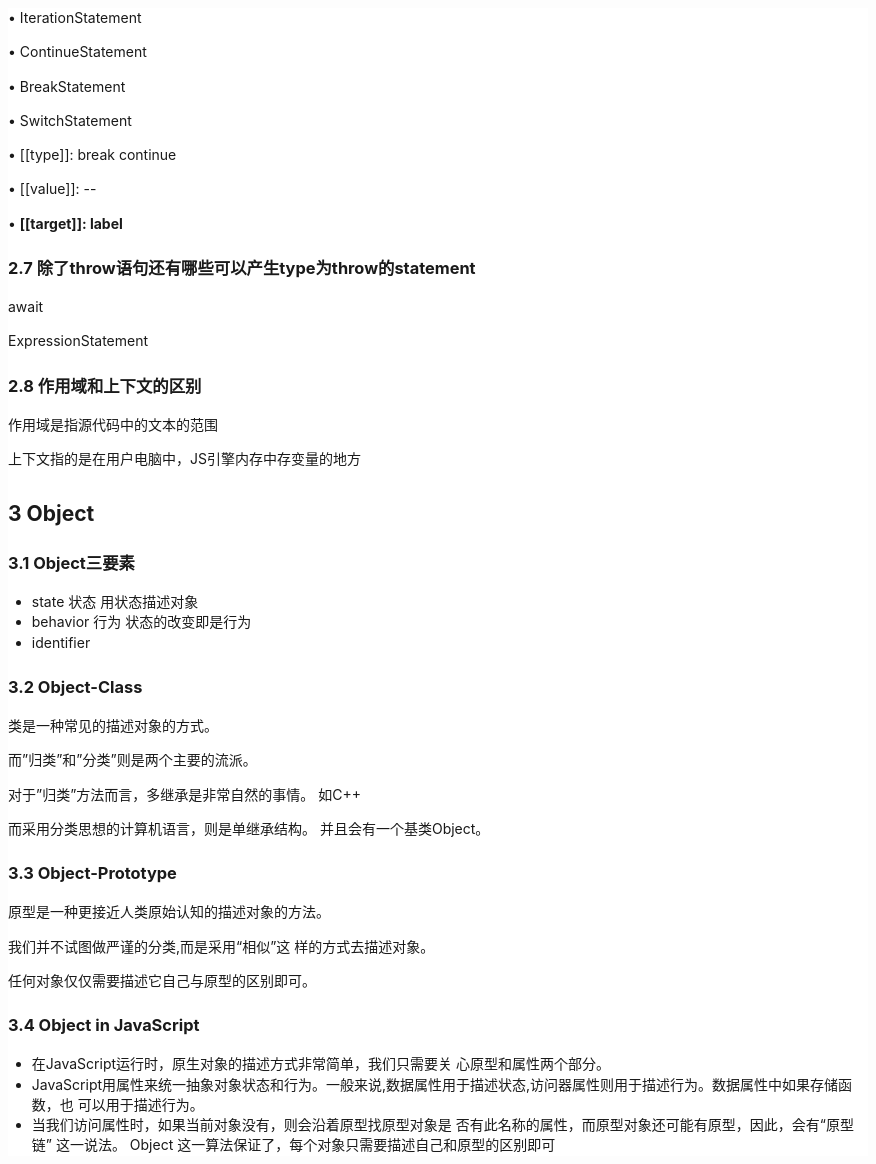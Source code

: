 • IterationStatement 

• ContinueStatement 

• BreakStatement 

• SwitchStatement 

• [[type]]: break continue 

• [[value]]: -- 

• **[[target]]: label**



### 2.7 除了throw语句还有哪些可以产生type为throw的statement

await

ExpressionStatement

### 2.8 作用域和上下文的区别

作用域是指源代码中的文本的范围

上下文指的是在用户电脑中，JS引擎内存中存变量的地方

## 3 Object

### 3.1 Object三要素

- state 状态 用状态描述对象
- behavior 行为 状态的改变即是行为
- identifier

### 3.2 Object-Class

类是一种常见的描述对象的方式。 

而”归类”和”分类”则是两个主要的流派。 

对于”归类”方法而言，多继承是非常自然的事情。 如C++ 

而采用分类思想的计算机语言，则是单继承结构。 并且会有一个基类Object。 

### 3.3 Object-Prototype

原型是一种更接近人类原始认知的描述对象的方法。 

我们并不试图做严谨的分类,而是采用“相似”这 样的方式去描述对象。 

任何对象仅仅需要描述它自己与原型的区别即可。

### 3.4 Object in JavaScript

- 在JavaScript运行时，原生对象的描述方式非常简单，我们只需要关 心原型和属性两个部分。
- JavaScript用属性来统一抽象对象状态和行为。一般来说,数据属性用于描述状态,访问器属性则用于描述行为。数据属性中如果存储函数，也 可以用于描述行为。 
- 当我们访问属性时，如果当前对象没有，则会沿着原型找原型对象是 否有此名称的属性，而原型对象还可能有原型，因此，会有“原型链” 这一说法。 Object 这一算法保证了，每个对象只需要描述自己和原型的区别即可
